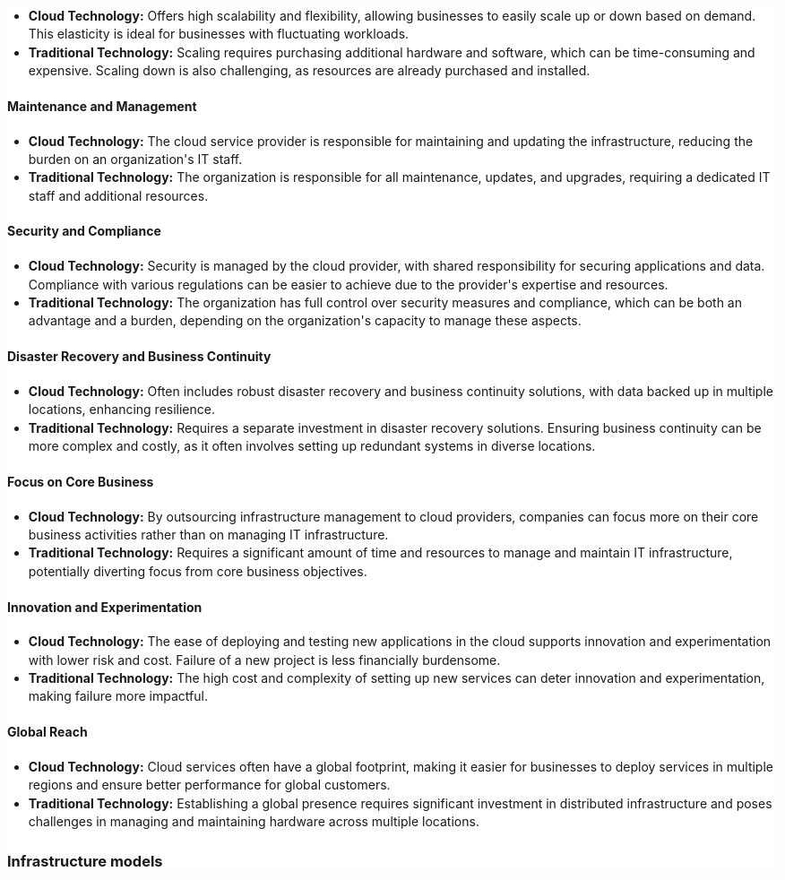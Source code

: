 - **Cloud Technology:** Offers high scalability and flexibility, allowing businesses to easily scale up or down based on demand. This elasticity is ideal for businesses with fluctuating workloads.
- **Traditional Technology:** Scaling requires purchasing additional hardware and software, which can be time-consuming and expensive. Scaling down is also challenging, as resources are already purchased and installed.

#### Maintenance and Management

- **Cloud Technology:** The cloud service provider is responsible for maintaining and updating the infrastructure, reducing the burden on an organization's IT staff.
- **Traditional Technology:** The organization is responsible for all maintenance, updates, and upgrades, requiring a dedicated IT staff and additional resources.

#### Security and Compliance

- **Cloud Technology:** Security is managed by the cloud provider, with shared responsibility for securing applications and data. Compliance with various regulations can be easier to achieve due to the provider's expertise and resources.
- **Traditional Technology:** The organization has full control over security measures and compliance, which can be both an advantage and a burden, depending on the organization's capacity to manage these aspects.

#### Disaster Recovery and Business Continuity

- **Cloud Technology:** Often includes robust disaster recovery and business continuity solutions, with data backed up in multiple locations, enhancing resilience.
- **Traditional Technology:** Requires a separate investment in disaster recovery solutions. Ensuring business continuity can be more complex and costly, as it often involves setting up redundant systems in diverse locations.

#### Focus on Core Business

- **Cloud Technology:** By outsourcing infrastructure management to cloud providers, companies can focus more on their core business activities rather than on managing IT infrastructure.
- **Traditional Technology:** Requires a significant amount of time and resources to manage and maintain IT infrastructure, potentially diverting focus from core business objectives.

#### Innovation and Experimentation

- **Cloud Technology:** The ease of deploying and testing new applications in the cloud supports innovation and experimentation with lower risk and cost. Failure of a new project is less financially burdensome.
- **Traditional Technology:** The high cost and complexity of setting up new services can deter innovation and experimentation, making failure more impactful.

#### Global Reach

- **Cloud Technology:** Cloud services often have a global footprint, making it easier for businesses to deploy services in multiple regions and ensure better performance for global customers.
- **Traditional Technology:** Establishing a global presence requires significant investment in distributed infrastructure and poses challenges in managing and maintaining hardware across multiple locations.

### Infrastructure models
